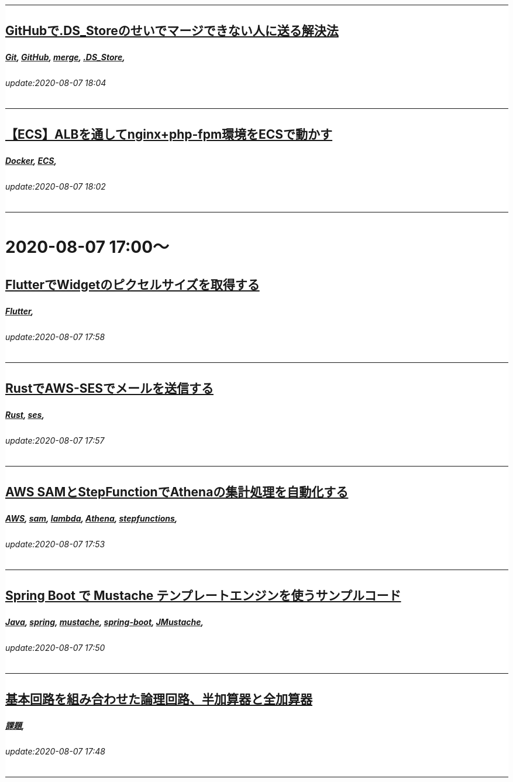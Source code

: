 
---
## [GitHubで.DS_Storeのせいでマージできない人に送る解決法](https://qiita.com/fishmans0120/items/5c070252e835c3b7d4d5)
##### [Git](https://qiita.com/tags/Git), [GitHub](https://qiita.com/tags/GitHub), [merge](https://qiita.com/tags/merge), [.DS_Store](https://qiita.com/tags/.DS_Store), 
###### update:2020-08-07 18:04
---
## [【ECS】ALBを通してnginx+php-fpm環境をECSで動かす](https://qiita.com/chanP_yamazaki/items/1760a952c4da8d3fde19)
##### [Docker](https://qiita.com/tags/Docker), [ECS](https://qiita.com/tags/ECS), 
###### update:2020-08-07 18:02
---




# 2020-08-07 17:00～
## [FlutterでWidgetのピクセルサイズを取得する](https://qiita.com/nitakan/items/ea3db583a877aa586998)
##### [Flutter](https://qiita.com/tags/Flutter), 
###### update:2020-08-07 17:58
---
## [RustでAWS-SESでメールを送信する](https://qiita.com/aoyagikouhei/items/9d2b83d0e220b4ecc524)
##### [Rust](https://qiita.com/tags/Rust), [ses](https://qiita.com/tags/ses), 
###### update:2020-08-07 17:57
---
## [AWS SAMとStepFunctionでAthenaの集計処理を自動化する](https://qiita.com/ryo0301/items/0b0c12ec17d119f45a7c)
##### [AWS](https://qiita.com/tags/AWS), [sam](https://qiita.com/tags/sam), [lambda](https://qiita.com/tags/lambda), [Athena](https://qiita.com/tags/Athena), [stepfunctions](https://qiita.com/tags/stepfunctions), 
###### update:2020-08-07 17:53
---
## [Spring Boot で Mustache テンプレートエンジンを使うサンプルコード](https://qiita.com/niwasawa/items/31c34abeb336f67ab29a)
##### [Java](https://qiita.com/tags/Java), [spring](https://qiita.com/tags/spring), [mustache](https://qiita.com/tags/mustache), [spring-boot](https://qiita.com/tags/spring-boot), [JMustache](https://qiita.com/tags/JMustache), 
###### update:2020-08-07 17:50
---
## [基本回路を組み合わせた論理回路、半加算器と全加算器](https://qiita.com/jwpks313/items/d126630f9cd36bc4291c)
##### [課題](https://qiita.com/tags/課題), 
###### update:2020-08-07 17:48
---